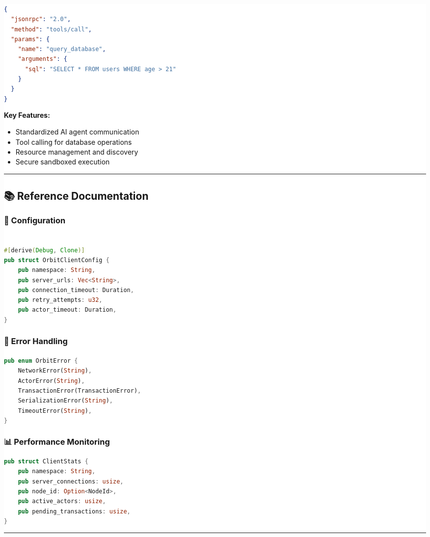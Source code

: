 ```json
{
  "jsonrpc": "2.0",
  "method": "tools/call",
  "params": {
    "name": "query_database",
    "arguments": {
      "sql": "SELECT * FROM users WHERE age > 21"
    }
  }
}
```

**Key Features:**
- Standardized AI agent communication
- Tool calling for database operations
- Resource management and discovery
- Secure sandboxed execution

---

## 📚 Reference Documentation

### 🔧 Configuration

```rust

#[derive(Debug, Clone)]
pub struct OrbitClientConfig {
    pub namespace: String,
    pub server_urls: Vec<String>, 
    pub connection_timeout: Duration,
    pub retry_attempts: u32,
    pub actor_timeout: Duration,
}
```

### 🎯 Error Handling

```rust
pub enum OrbitError {
    NetworkError(String),
    ActorError(String),
    TransactionError(TransactionError),
    SerializationError(String),
    TimeoutError(String),
}
```

### 📊 Performance Monitoring

```rust
pub struct ClientStats {
    pub namespace: String,
    pub server_connections: usize,
    pub node_id: Option<NodeId>,
    pub active_actors: usize,
    pub pending_transactions: usize,
}
```

---